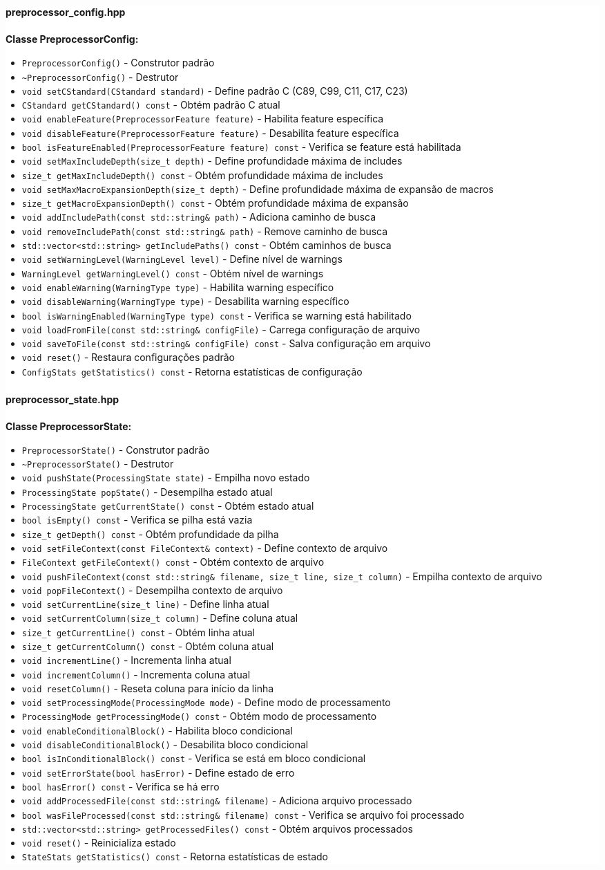 #### preprocessor_config.hpp
**Classe PreprocessorConfig:**
- `PreprocessorConfig()` - Construtor padrão
- `~PreprocessorConfig()` - Destrutor
- `void setCStandard(CStandard standard)` - Define padrão C (C89, C99, C11, C17, C23)
- `CStandard getCStandard() const` - Obtém padrão C atual
- `void enableFeature(PreprocessorFeature feature)` - Habilita feature específica
- `void disableFeature(PreprocessorFeature feature)` - Desabilita feature específica
- `bool isFeatureEnabled(PreprocessorFeature feature) const` - Verifica se feature está habilitada
- `void setMaxIncludeDepth(size_t depth)` - Define profundidade máxima de includes
- `size_t getMaxIncludeDepth() const` - Obtém profundidade máxima de includes
- `void setMaxMacroExpansionDepth(size_t depth)` - Define profundidade máxima de expansão de macros
- `size_t getMacroExpansionDepth() const` - Obtém profundidade máxima de expansão
- `void addIncludePath(const std::string& path)` - Adiciona caminho de busca
- `void removeIncludePath(const std::string& path)` - Remove caminho de busca
- `std::vector<std::string> getIncludePaths() const` - Obtém caminhos de busca
- `void setWarningLevel(WarningLevel level)` - Define nível de warnings
- `WarningLevel getWarningLevel() const` - Obtém nível de warnings
- `void enableWarning(WarningType type)` - Habilita warning específico
- `void disableWarning(WarningType type)` - Desabilita warning específico
- `bool isWarningEnabled(WarningType type) const` - Verifica se warning está habilitado
- `void loadFromFile(const std::string& configFile)` - Carrega configuração de arquivo
- `void saveToFile(const std::string& configFile) const` - Salva configuração em arquivo
- `void reset()` - Restaura configurações padrão
- `ConfigStats getStatistics() const` - Retorna estatísticas de configuração

#### preprocessor_state.hpp
**Classe PreprocessorState:**
- `PreprocessorState()` - Construtor padrão
- `~PreprocessorState()` - Destrutor
- `void pushState(ProcessingState state)` - Empilha novo estado
- `ProcessingState popState()` - Desempilha estado atual
- `ProcessingState getCurrentState() const` - Obtém estado atual
- `bool isEmpty() const` - Verifica se pilha está vazia
- `size_t getDepth() const` - Obtém profundidade da pilha
- `void setFileContext(const FileContext& context)` - Define contexto de arquivo
- `FileContext getFileContext() const` - Obtém contexto de arquivo
- `void pushFileContext(const std::string& filename, size_t line, size_t column)` - Empilha contexto de arquivo
- `void popFileContext()` - Desempilha contexto de arquivo
- `void setCurrentLine(size_t line)` - Define linha atual
- `void setCurrentColumn(size_t column)` - Define coluna atual
- `size_t getCurrentLine() const` - Obtém linha atual
- `size_t getCurrentColumn() const` - Obtém coluna atual
- `void incrementLine()` - Incrementa linha atual
- `void incrementColumn()` - Incrementa coluna atual
- `void resetColumn()` - Reseta coluna para início da linha
- `void setProcessingMode(ProcessingMode mode)` - Define modo de processamento
- `ProcessingMode getProcessingMode() const` - Obtém modo de processamento
- `void enableConditionalBlock()` - Habilita bloco condicional
- `void disableConditionalBlock()` - Desabilita bloco condicional
- `bool isInConditionalBlock() const` - Verifica se está em bloco condicional
- `void setErrorState(bool hasError)` - Define estado de erro
- `bool hasError() const` - Verifica se há erro
- `void addProcessedFile(const std::string& filename)` - Adiciona arquivo processado
- `bool wasFileProcessed(const std::string& filename) const` - Verifica se arquivo foi processado
- `std::vector<std::string> getProcessedFiles() const` - Obtém arquivos processados
- `void reset()` - Reinicializa estado
- `StateStats getStatistics() const` - Retorna estatísticas de estado
